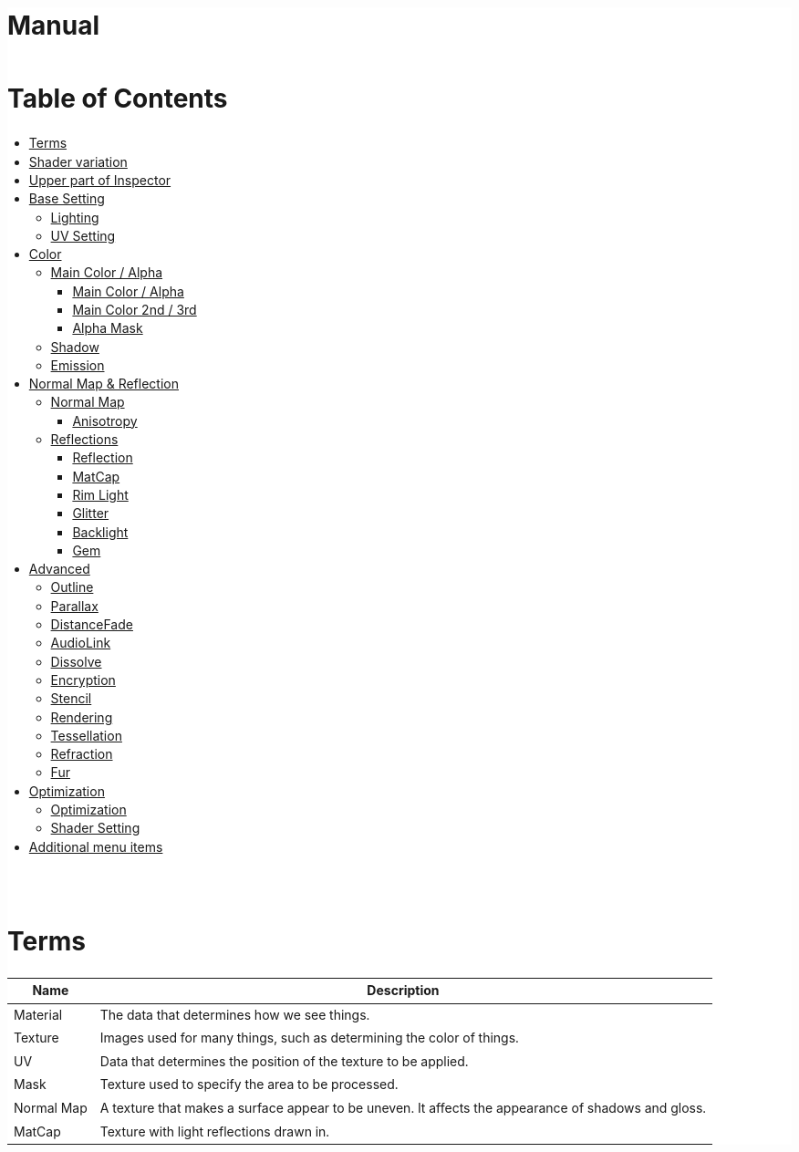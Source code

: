 # Manual

# Table of Contents
- [Terms](#terms)
- [Shader variation](#shader-variation)
- [Upper part of Inspector](#upper-part-of-inspector)
- [Base Setting](#base-setting)
    - [Lighting](#lighting)
    - [UV Setting](#uv-setting)
- [Color](#color)
    - [Main Color / Alpha](#main-color-/-alpha)
        - [Main Color / Alpha](#main-color-/-alpha-1)
        - [Main Color 2nd / 3rd](#main-color-2nd--3rd)
        - [Alpha Mask](#alpha-mask)
    - [Shadow](#shadow)
    - [Emission](#emission)
- [Normal Map & Reflection](#normal-map--reflection)
    - [Normal Map](#normal-map)
        - [Anisotropy](#anisotropy)
    - [Reflections](#reflections)
        - [Reflection](#reflection)
        - [MatCap](#matcap)
        - [Rim Light](#rim-light)
        - [Glitter](#glitter)
        - [Backlight](#backlight)
        - [Gem](#gem)
- [Advanced](#advanced)
    - [Outline](#outline)
    - [Parallax](#parallax)
    - [DistanceFade](#distance-fade)
    - [AudioLink](#audiolink)
    - [Dissolve](#dissolve)
    - [Encryption](#encryption)
    - [Stencil](#stencil)
    - [Rendering](#rendering)
    - [Tessellation](#tessellation)
    - [Refraction](#refraction)
    - [Fur](#fur)
- [Optimization](#optimization)
    - [Optimization](#optimization-1)
    - [Shader Setting](#shader-setting)
- [Additional menu items](#additional-menu-items)

<br/>

# Terms
|Name|Description|
|-|-|
|Material|The data that determines how we see things.|
|Texture|Images used for many things, such as determining the color of things.|
|UV|Data that determines the position of the texture to be applied.|
|Mask|Texture used to specify the area to be processed.|
|Normal Map|A texture that makes a surface appear to be uneven. It affects the appearance of shadows and gloss.|
|MatCap|Texture with light reflections drawn in.|